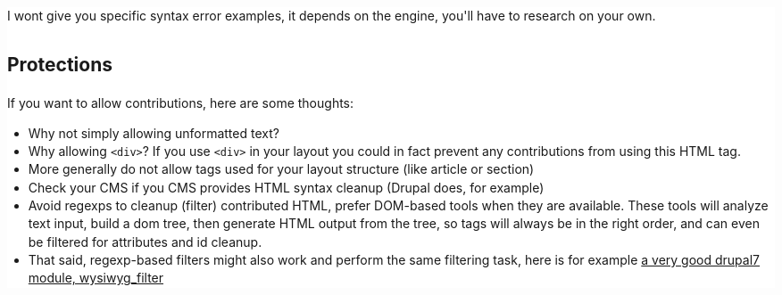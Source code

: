 I wont give you specific syntax error examples, it depends on the engine, you'll
have to research on your own. 

## Protections

If you want to allow contributions, here are some thoughts:

 * Why not simply allowing unformatted text?
 * Why allowing `<div>`? If you use `<div>` in your layout you could in fact
   prevent any contributions from using this HTML tag.
 * More generally do not allow tags used for your layout structure (like article or section)
 * Check your CMS if you CMS provides HTML syntax cleanup (Drupal does, for example)
 * Avoid regexps to cleanup (filter) contributed HTML, prefer DOM-based tools
  when they are available. These tools will analyze text input, build a dom tree, then
  generate HTML output from the tree, so tags will always be in the right order,
  and can even be filtered for attributes and id cleanup.
 * That said, regexp-based filters might also work and perform the same filtering
 task, here is for example [a very good drupal7 module, wysiwyg_filter][WYSIWYGFILTER]

  [WYSIWYGFILTER]: https://www.drupal.org/project/wysiwyg_filter "Drupal WYSIWYG filter"
  [FRENCH]: http://www.makina-corpus.com/blog/metier/2016/securite-web-utiliser-du-mauvais-html-pour-sevader-dun-div-1
